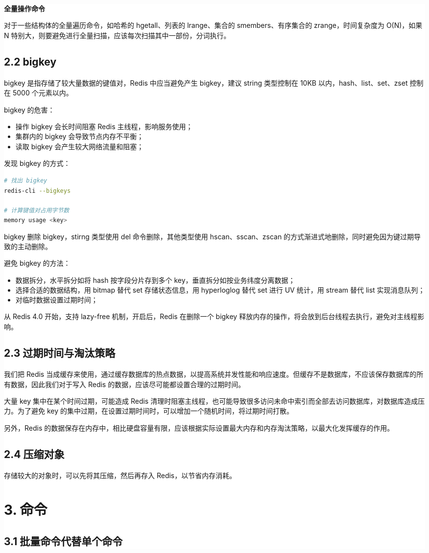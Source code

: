 **全量操作命令**

对于一些结构体的全量遍历命令，如哈希的 hgetall、列表的 lrange、集合的 smembers、有序集合的 zrange，时间复杂度为 O(N)，如果 N 特别大，则要避免进行全量扫描，应该每次扫描其中一部份，分词执行。

## 2.2 bigkey

bigkey 是指存储了较大量数据的键值对，Redis 中应当避免产生 bigkey，建议 string 类型控制在 10KB 以内，hash、list、set、zset 控制在 5000 个元素以内。

bigkey 的危害：

* 操作 bigkey 会长时间阻塞 Redis 主线程，影响服务使用；
* 集群内的 bigkey 会导致节点内存不平衡；
* 读取 bigkey 会产生较大网络流量和阻塞；

发现 bigkey 的方式：

```bash
# 找出 bigkey
redis-cli --bigkeys

# 计算键值对占用字节数
memory usage <key>
```

bigkey 删除 bigkey，stirng 类型使用 del 命令删除，其他类型使用 hscan、sscan、zscan 的方式渐进式地删除，同时避免因为键过期导致的主动删除。

避免 bigkey 的方法：

* 数据拆分，水平拆分如将 hash 按字段分片存到多个 key，垂直拆分如按业务纬度分离数据；
* 选择合适的数据结构，用 bitmap 替代 set 存储状态信息，用 hyperloglog 替代 set 进行 UV 统计，用 stream 替代 list 实现消息队列；
* 对临时数据设置过期时间；

从 Redis 4.0 开始，支持 lazy-free 机制，开启后，Redis 在删除一个 bigkey 释放内存的操作，将会放到后台线程去执行，避免对主线程影响。

## 2.3 过期时间与淘汰策略

我们把 Redis 当成缓存来使用，通过缓存数据库的热点数据，以提高系统并发性能和响应速度。但缓存不是数据库，不应该保存数据库的所有数据，因此我们对于写入 Redis 的数据，应该尽可能都设置合理的过期时间。

大量 key 集中在某个时间过期，可能造成 Redis 清理时阻塞主线程，也可能导致很多访问未命中索引而全部去访问数据库，对数据库造成压力。为了避免 key 的集中过期，在设置过期时间时，可以增加一个随机时间，将过期时间打散。

另外，Redis 的数据保存在内存中，相比硬盘容量有限，应该根据实际设置最大内存和内存淘汰策略，以最大化发挥缓存的作用。

## 2.4 压缩对象

存储较大的对象时，可以先将其压缩，然后再存入 Redis，以节省内存消耗。

# 3. 命令

## 3.1 批量命令代替单个命令
